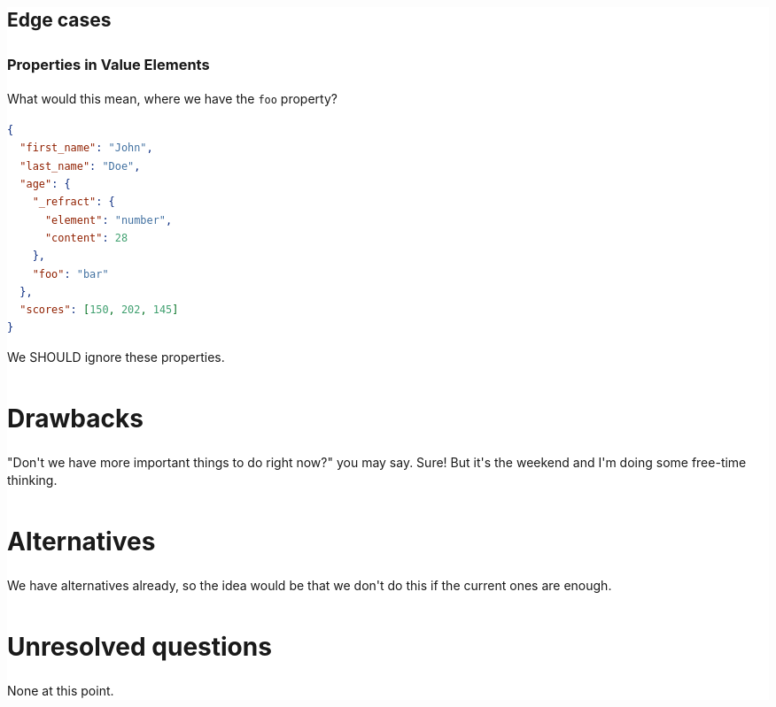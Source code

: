 ## Edge cases

### Properties in Value Elements

What would this mean, where we have the `foo` property?

```json
{
  "first_name": "John",
  "last_name": "Doe",
  "age": {
    "_refract": {
      "element": "number",
      "content": 28
    },
    "foo": "bar"
  },
  "scores": [150, 202, 145]
}
```

We SHOULD ignore these properties.

# Drawbacks

"Don't we have more important things to do right now?" you may say. Sure! But it's the weekend and I'm doing some free-time thinking.

# Alternatives

We have alternatives already, so the idea would be that we don't do this if the current ones are enough.

# Unresolved questions

None at this point.
